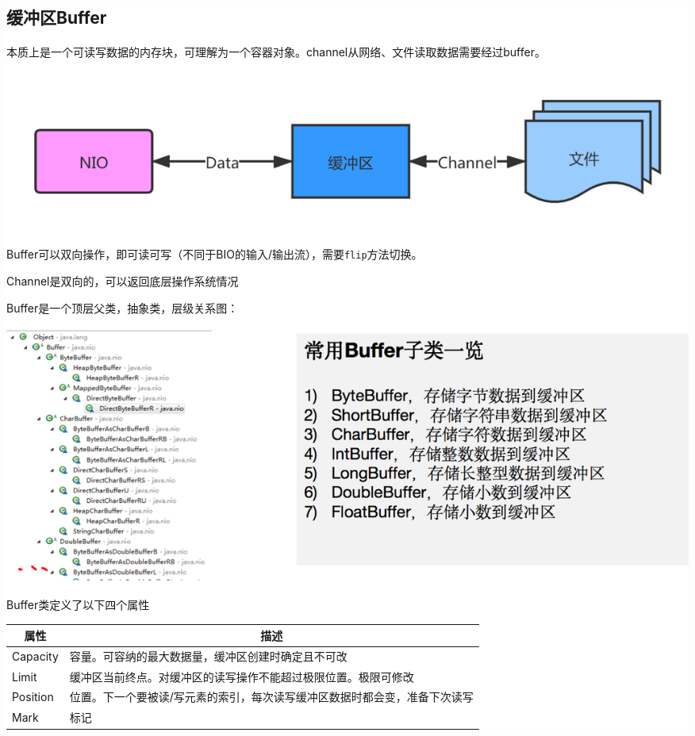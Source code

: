 ## 缓冲区Buffer

本质上是一个可读写数据的内存块，可理解为一个容器对象。channel从网络、文件读取数据需要经过buffer。

 ![img](netty前置.assets/chapter03_02.png)

Buffer可以双向操作，即可读可写（不同于BIO的输入/输出流），需要`flip`方法切换。

Channel是双向的，可以返回底层操作系统情况

 

Buffer是一个顶层父类，抽象类，层级关系图：

![img](netty前置.assets/chapter03_03.png)



Buffer类定义了以下四个属性

| 属性     | 描述                                                         |
| -------- | ------------------------------------------------------------ |
| Capacity | 容量。可容纳的最大数据量，缓冲区创建时确定且不可改           |
| Limit    | 缓冲区当前终点。对缓冲区的读写操作不能超过极限位置。极限可修改 |
| Position | 位置。下一个要被读/写元素的索引，每次读写缓冲区数据时都会变，准备下次读写 |
| Mark     | 标记                                                         |
